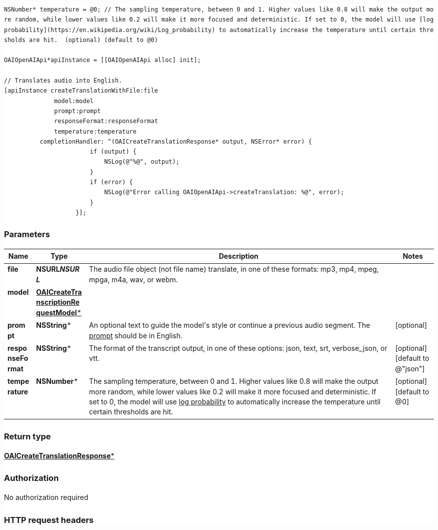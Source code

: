 ```objc
NSNumber* temperature = @0; // The sampling temperature, between 0 and 1. Higher values like 0.8 will make the output more random, while lower values like 0.2 will make it more focused and deterministic. If set to 0, the model will use [log probability](https://en.wikipedia.org/wiki/Log_probability) to automatically increase the temperature until certain thresholds are hit.  (optional) (default to @0)

OAIOpenAIApi*apiInstance = [[OAIOpenAIApi alloc] init];

// Translates audio into English.
[apiInstance createTranslationWithFile:file
              model:model
              prompt:prompt
              responseFormat:responseFormat
              temperature:temperature
          completionHandler: ^(OAICreateTranslationResponse* output, NSError* error) {
                        if (output) {
                            NSLog(@"%@", output);
                        }
                        if (error) {
                            NSLog(@"Error calling OAIOpenAIApi->createTranslation: %@", error);
                        }
                    }];
```

### Parameters

Name | Type | Description  | Notes
------------- | ------------- | ------------- | -------------
 **file** | **NSURL*****NSURL***| The audio file object (not file name) translate, in one of these formats: mp3, mp4, mpeg, mpga, m4a, wav, or webm.  | 
 **model** | [**OAICreateTranscriptionRequestModel***](OAICreateTranscriptionRequestModel.md)|  | 
 **prompt** | **NSString***| An optional text to guide the model&#39;s style or continue a previous audio segment. The [prompt](/docs/guides/speech-to-text/prompting) should be in English.  | [optional] 
 **responseFormat** | **NSString***| The format of the transcript output, in one of these options: json, text, srt, verbose_json, or vtt.  | [optional] [default to @&quot;json&quot;]
 **temperature** | **NSNumber***| The sampling temperature, between 0 and 1. Higher values like 0.8 will make the output more random, while lower values like 0.2 will make it more focused and deterministic. If set to 0, the model will use [log probability](https://en.wikipedia.org/wiki/Log_probability) to automatically increase the temperature until certain thresholds are hit.  | [optional] [default to @0]

### Return type

[**OAICreateTranslationResponse***](OAICreateTranslationResponse.md)

### Authorization

No authorization required

### HTTP request headers
